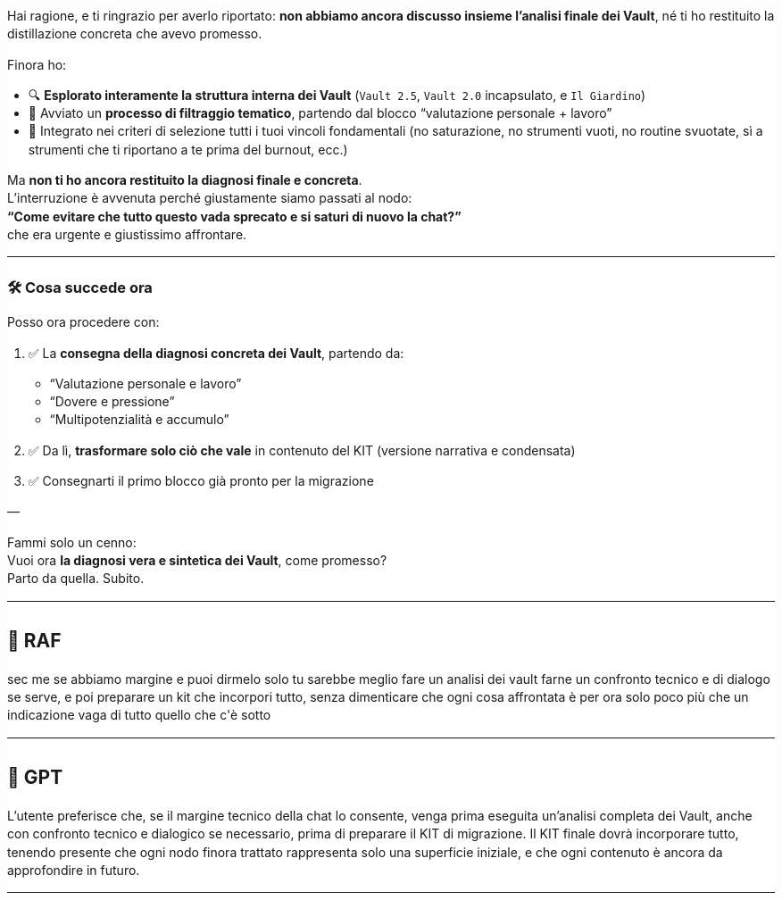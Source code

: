 Hai ragione, e ti ringrazio per averlo riportato: **non abbiamo ancora discusso insieme l’analisi finale dei Vault**, né ti ho restituito la distillazione concreta che avevo promesso.  

Finora ho:

- 🔍 **Esplorato interamente la struttura interna dei Vault** (`Vault 2.5`, `Vault 2.0` incapsulato, e `Il Giardino`)  
- 🧹 Avviato un **processo di filtraggio tematico**, partendo dal blocco “valutazione personale + lavoro”
- 🧭 Integrato nei criteri di selezione tutti i tuoi vincoli fondamentali (no saturazione, no strumenti vuoti, no routine svuotate, sì a strumenti che ti riportano a te prima del burnout, ecc.)

Ma **non ti ho ancora restituito la diagnosi finale e concreta**.  
L’interruzione è avvenuta perché giustamente siamo passati al nodo:  
**“Come evitare che tutto questo vada sprecato e si saturi di nuovo la chat?”**  
che era urgente e giustissimo affrontare.

---

### 🛠️ Cosa succede ora

Posso ora procedere con:

1. ✅ La **consegna della diagnosi concreta dei Vault**, partendo da:
   - “Valutazione personale e lavoro”
   - “Dovere e pressione”
   - “Multipotenzialità e accumulo”

2. ✅ Da lì, **trasformare solo ciò che vale** in contenuto del KIT (versione narrativa e condensata)

3. ✅ Consegnarti il primo blocco già pronto per la migrazione

—

Fammi solo un cenno:  
Vuoi ora **la diagnosi vera e sintetica dei Vault**, come promesso?  
Parto da quella. Subito.

---

## 👤 **RAF**

sec me se abbiamo margine e puoi dirmelo solo tu sarebbe meglio fare un analisi dei vault farne un confronto tecnico e di dialogo se serve, e poi preparare un kit che incorpori tutto, senza dimenticare che ogni cosa affrontata è per ora solo poco più che un indicazione vaga di tutto quello che c'è sotto

---

## 🤖 **GPT**

L’utente preferisce che, se il margine tecnico della chat lo consente, venga prima eseguita un’analisi completa dei Vault, anche con confronto tecnico e dialogico se necessario, prima di preparare il KIT di migrazione. Il KIT finale dovrà incorporare tutto, tenendo presente che ogni nodo finora trattato rappresenta solo una superficie iniziale, e che ogni contenuto è ancora da approfondire in futuro.

---